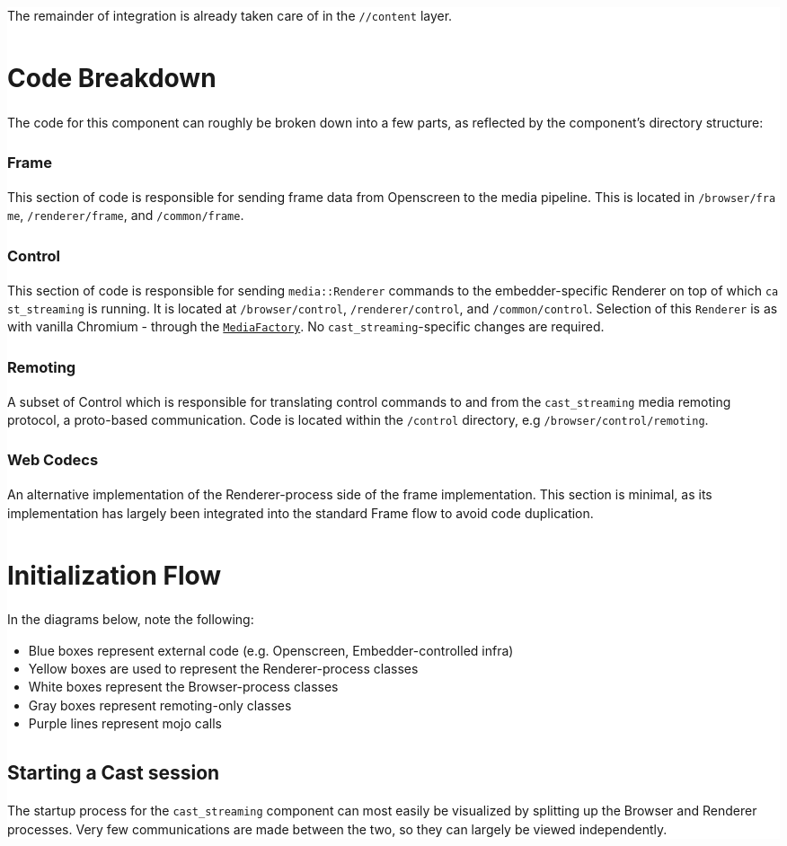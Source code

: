 The remainder of integration is already taken care of in the `//content` layer.

# Code Breakdown

The code for this component can roughly be broken down into a few parts, as
reflected by the component’s directory structure:

### Frame

This section of code is responsible for sending frame data from Openscreen to
the media pipeline. This is located in `/browser/frame`, `/renderer/frame`, and
`/common/frame`.

### Control

This section of code is responsible for sending `media::Renderer` commands to
the embedder-specific Renderer on top of which `cast_streaming` is running. It
is located at `/browser/control`, `/renderer/control`, and `/common/control`.
Selection of this `Renderer` is as with vanilla Chromium - through the
[`MediaFactory`](https://source.chromium.org/chromium/chromium/src/+/main:content/renderer/media/media_factory.cc;l=547;drc=790df4d5983e38ad1d1d00fbc10ef941070eed24).
No `cast_streaming`-specific changes are required.

### Remoting

A subset of Control which is responsible for translating control commands to and
from the `cast_streaming` media remoting protocol, a proto-based communication.
Code is located within the `/control` directory, e.g
 `/browser/control/remoting`.

### Web Codecs

An alternative implementation of the Renderer-process side of the frame
implementation. This section is minimal, as its implementation has largely been
integrated into the standard Frame flow to avoid code duplication.

# Initialization Flow

In the diagrams below, note the following:

*   Blue boxes represent external code (e.g. Openscreen, Embedder-controlled infra)
*   Yellow boxes are used to represent the Renderer-process classes
*   White boxes represent the Browser-process classes
*   Gray boxes represent remoting-only classes
*   Purple lines represent mojo calls


## Starting a Cast session

The startup process for the `cast_streaming` component can most easily be
visualized by splitting up the Browser and Renderer processes. Very few
communications are made between the two, so they can largely be viewed
independently.
